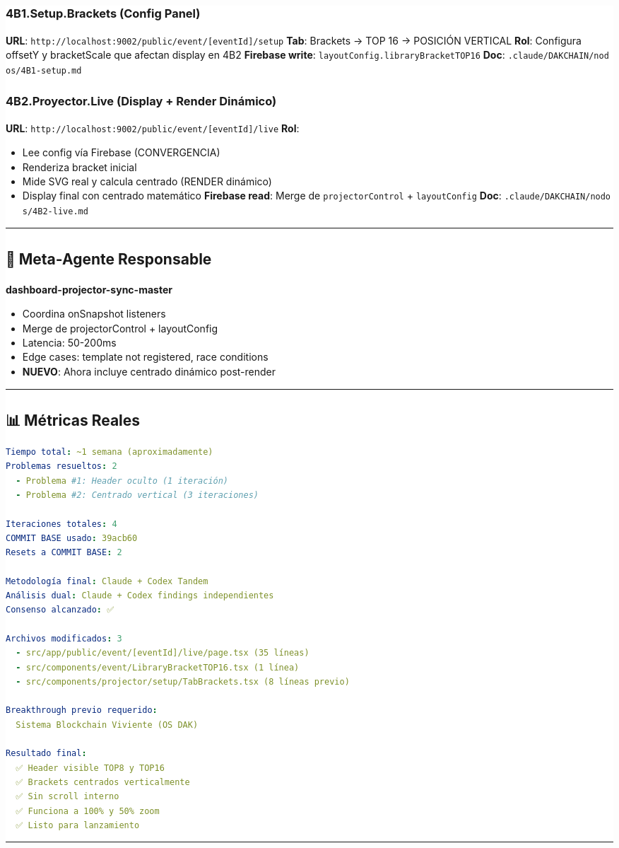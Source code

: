 ### 4B1.Setup.Brackets (Config Panel)
**URL**: `http://localhost:9002/public/event/[eventId]/setup`
**Tab**: Brackets → TOP 16 → POSICIÓN VERTICAL
**Rol**: Configura offsetY y bracketScale que afectan display en 4B2
**Firebase write**: `layoutConfig.libraryBracketTOP16`
**Doc**: `.claude/DAKCHAIN/nodos/4B1-setup.md`

### 4B2.Proyector.Live (Display + Render Dinámico)
**URL**: `http://localhost:9002/public/event/[eventId]/live`
**Rol**:
- Lee config vía Firebase (CONVERGENCIA)
- Renderiza bracket inicial
- Mide SVG real y calcula centrado (RENDER dinámico)
- Display final con centrado matemático
**Firebase read**: Merge de `projectorControl` + `layoutConfig`
**Doc**: `.claude/DAKCHAIN/nodos/4B2-live.md`

---

## 🔧 Meta-Agente Responsable

**dashboard-projector-sync-master**
- Coordina onSnapshot listeners
- Merge de projectorControl + layoutConfig
- Latencia: 50-200ms
- Edge cases: template not registered, race conditions
- **NUEVO**: Ahora incluye centrado dinámico post-render

---

## 📊 Métricas Reales

```yaml
Tiempo total: ~1 semana (aproximadamente)
Problemas resueltos: 2
  - Problema #1: Header oculto (1 iteración)
  - Problema #2: Centrado vertical (3 iteraciones)

Iteraciones totales: 4
COMMIT BASE usado: 39acb60
Resets a COMMIT BASE: 2

Metodología final: Claude + Codex Tandem
Análisis dual: Claude + Codex findings independientes
Consenso alcanzado: ✅

Archivos modificados: 3
  - src/app/public/event/[eventId]/live/page.tsx (35 líneas)
  - src/components/event/LibraryBracketTOP16.tsx (1 línea)
  - src/components/projector/setup/TabBrackets.tsx (8 líneas previo)

Breakthrough previo requerido:
  Sistema Blockchain Viviente (OS DAK)

Resultado final:
  ✅ Header visible TOP8 y TOP16
  ✅ Brackets centrados verticalmente
  ✅ Sin scroll interno
  ✅ Funciona a 100% y 50% zoom
  ✅ Listo para lanzamiento
```

---